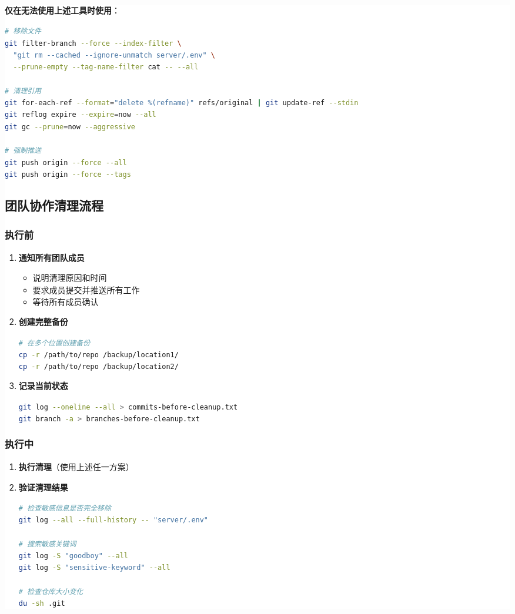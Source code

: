 **仅在无法使用上述工具时使用**：

```bash
# 移除文件
git filter-branch --force --index-filter \
  "git rm --cached --ignore-unmatch server/.env" \
  --prune-empty --tag-name-filter cat -- --all

# 清理引用
git for-each-ref --format="delete %(refname)" refs/original | git update-ref --stdin
git reflog expire --expire=now --all
git gc --prune=now --aggressive

# 强制推送
git push origin --force --all
git push origin --force --tags
```

## 团队协作清理流程

### 执行前

1. **通知所有团队成员**
   - 说明清理原因和时间
   - 要求成员提交并推送所有工作
   - 等待所有成员确认

2. **创建完整备份**
   ```bash
   # 在多个位置创建备份
   cp -r /path/to/repo /backup/location1/
   cp -r /path/to/repo /backup/location2/
   ```

3. **记录当前状态**
   ```bash
   git log --oneline --all > commits-before-cleanup.txt
   git branch -a > branches-before-cleanup.txt
   ```

### 执行中

1. **执行清理**（使用上述任一方案）

2. **验证清理结果**
   ```bash
   # 检查敏感信息是否完全移除
   git log --all --full-history -- "server/.env"

   # 搜索敏感关键词
   git log -S "goodboy" --all
   git log -S "sensitive-keyword" --all

   # 检查仓库大小变化
   du -sh .git
   ```
